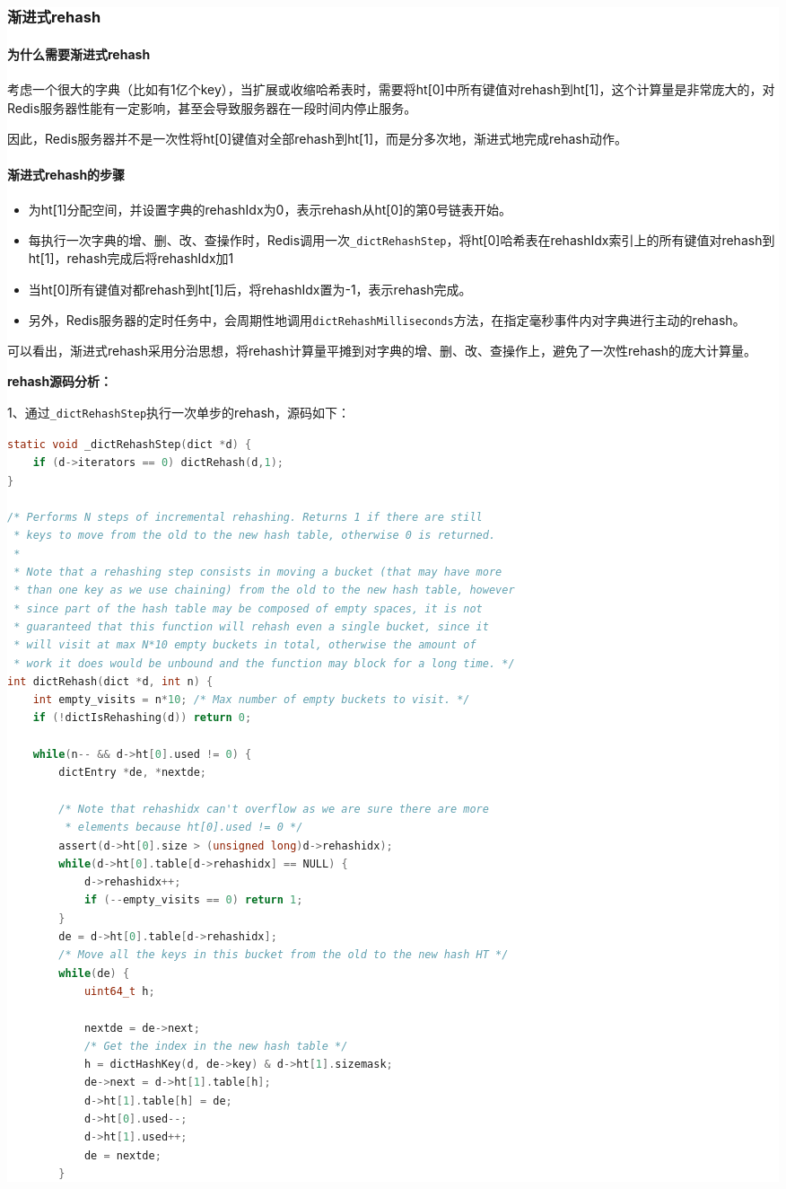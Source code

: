 

### 渐进式rehash<span id="jump16"></span>

#### 为什么需要渐进式rehash<span id="jump17"></span>

考虑一个很大的字典（比如有1亿个key），当扩展或收缩哈希表时，需要将ht[0]中所有键值对rehash到ht[1]，这个计算量是非常庞大的，对Redis服务器性能有一定影响，甚至会导致服务器在一段时间内停止服务。

因此，Redis服务器并不是一次性将ht[0]键值对全部rehash到ht[1]，而是分多次地，渐进式地完成rehash动作。

#### 渐进式rehash的步骤<span id="jump18"></span>

* 为ht[1]分配空间，并设置字典的rehashIdx为0，表示rehash从ht[0]的第0号链表开始。

* 每执行一次字典的增、删、改、查操作时，Redis调用一次`_dictRehashStep`，将ht[0]哈希表在rehashIdx索引上的所有键值对rehash到ht[1]，rehash完成后将rehashIdx加1
* 当ht[0]所有键值对都rehash到ht[1]后，将rehashIdx置为-1，表示rehash完成。
* 另外，Redis服务器的定时任务中，会周期性地调用`dictRehashMilliseconds`方法，在指定毫秒事件内对字典进行主动的rehash。

可以看出，渐进式rehash采用分治思想，将rehash计算量平摊到对字典的增、删、改、查操作上，避免了一次性rehash的庞大计算量。

**rehash源码分析：**

1、通过`_dictRehashStep`执行一次单步的rehash，源码如下：

```c
static void _dictRehashStep(dict *d) {
    if (d->iterators == 0) dictRehash(d,1);
}

/* Performs N steps of incremental rehashing. Returns 1 if there are still
 * keys to move from the old to the new hash table, otherwise 0 is returned.
 *
 * Note that a rehashing step consists in moving a bucket (that may have more
 * than one key as we use chaining) from the old to the new hash table, however
 * since part of the hash table may be composed of empty spaces, it is not
 * guaranteed that this function will rehash even a single bucket, since it
 * will visit at max N*10 empty buckets in total, otherwise the amount of
 * work it does would be unbound and the function may block for a long time. */
int dictRehash(dict *d, int n) {
    int empty_visits = n*10; /* Max number of empty buckets to visit. */
    if (!dictIsRehashing(d)) return 0;

    while(n-- && d->ht[0].used != 0) {
        dictEntry *de, *nextde;

        /* Note that rehashidx can't overflow as we are sure there are more
         * elements because ht[0].used != 0 */
        assert(d->ht[0].size > (unsigned long)d->rehashidx);
        while(d->ht[0].table[d->rehashidx] == NULL) {
            d->rehashidx++;
            if (--empty_visits == 0) return 1;
        }
        de = d->ht[0].table[d->rehashidx];
        /* Move all the keys in this bucket from the old to the new hash HT */
        while(de) {
            uint64_t h;

            nextde = de->next;
            /* Get the index in the new hash table */
            h = dictHashKey(d, de->key) & d->ht[1].sizemask;
            de->next = d->ht[1].table[h];
            d->ht[1].table[h] = de;
            d->ht[0].used--;
            d->ht[1].used++;
            de = nextde;
        }
```